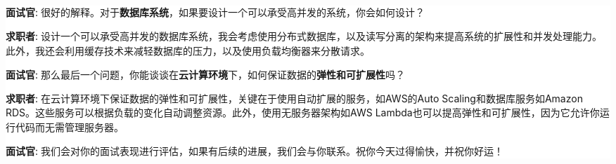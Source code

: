 **面试官**: 很好的解释。对于**数据库系统**，如果要设计一个可以承受高并发的系统，你会如何设计？ 

**求职者**: 设计一个可以承受高并发的数据库系统，我会考虑使用分布式数据库，以及读写分离的架构来提高系统的扩展性和并发处理能力。此外，我还会利用缓存技术来减轻数据库的压力，以及使用负载均衡器来分散请求。 

**面试官**: 那么最后一个问题，你能谈谈在**云计算环境**下，如何保证数据的**弹性和可扩展性**吗？ 

**求职者**: 在云计算环境下保证数据的弹性和可扩展性，关键在于使用自动扩展的服务，如AWS的Auto Scaling和数据库服务如Amazon RDS。这些服务可以根据负载的变化自动调整资源。此外，使用无服务器架构如AWS Lambda也可以提高弹性和可扩展性，因为它允许你运行代码而无需管理服务器。 

**面试官**: 我们会对你的面试表现进行评估，如果有后续的进展，我们会与你联系。祝你今天过得愉快，并祝你好运！ 

